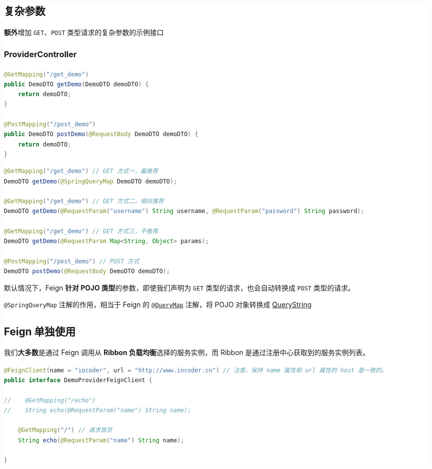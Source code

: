 
## 复杂参数

**额外**增加 `GET`、`POST` 类型请求的复杂参数的示例接口

### ProviderController

```java
@GetMapping("/get_demo")
public DemoDTO getDemo(DemoDTO demoDTO) {
    return demoDTO;
}

@PostMapping("/post_demo")
public DemoDTO postDemo(@RequestBody DemoDTO demoDTO) {
    return demoDTO;
}
```

```java
@GetMapping("/get_demo") // GET 方式一，最推荐
DemoDTO getDemo(@SpringQueryMap DemoDTO demoDTO);

@GetMapping("/get_demo") // GET 方式二，相对推荐
DemoDTO getDemo(@RequestParam("username") String username, @RequestParam("password") String password);

@GetMapping("/get_demo") // GET 方式三，不推荐
DemoDTO getDemo(@RequestParam Map<String, Object> params);

@PostMapping("/post_demo") // POST 方式
DemoDTO postDemo(@RequestBody DemoDTO demoDTO);
```

默认情况下，Feign **针对 POJO 类型**的参数，即使我们声明为 `GET` 类型的请求，也会自动转换成 `POST` 类型的请求。

`@SpringQueryMap` 注解的作用，相当于 Feign 的 [`@QueryMap`](https://github.com/OpenFeign/feign/blob/master/core/src/main/java/feign/QueryMap.java) 注解，将 POJO 对象转换成 [QueryString](https://en.wikipedia.org/wiki/Query_string)

## Feign 单独使用

我们**大多数**是通过 Feign 调用从 **Ribbon 负载均衡**选择的服务实例，而 Ribbon 是通过注册中心获取到的服务实例列表。

```java
@FeignClient(name = "iocoder", url = "http://www.iocoder.cn") // 注意，保持 name 属性和 url 属性的 host 是一致的。
public interface DemoProviderFeignClient {

//    @GetMapping("/echo")
//    String echo(@RequestParam("name") String name);

    @GetMapping("/") // 请求首页
    String echo(@RequestParam("name") String name);

}
```
